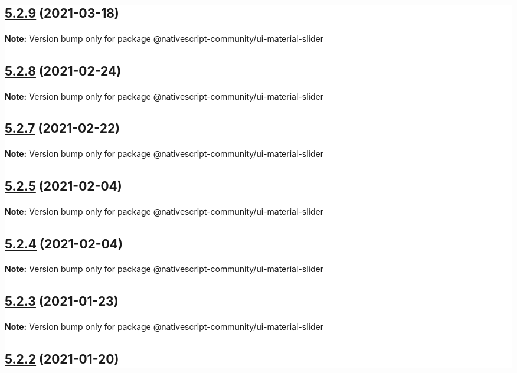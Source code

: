 ## [5.2.9](https://github.com/nativescript-community/ui-material-components/tree/master/packages/slider/compare/v5.2.8...v5.2.9) (2021-03-18)

**Note:** Version bump only for package @nativescript-community/ui-material-slider





## [5.2.8](https://github.com/nativescript-community/ui-material-components/tree/master/packages/slider/compare/v5.2.7...v5.2.8) (2021-02-24)

**Note:** Version bump only for package @nativescript-community/ui-material-slider





## [5.2.7](https://github.com/nativescript-community/ui-material-components/tree/master/packages/slider/compare/v5.2.6...v5.2.7) (2021-02-22)

**Note:** Version bump only for package @nativescript-community/ui-material-slider





## [5.2.5](https://github.com/nativescript-community/ui-material-components/tree/master/packages/slider/compare/v5.2.4...v5.2.5) (2021-02-04)

**Note:** Version bump only for package @nativescript-community/ui-material-slider





## [5.2.4](https://github.com/nativescript-community/ui-material-components/tree/master/packages/slider/compare/v5.2.3...v5.2.4) (2021-02-04)

**Note:** Version bump only for package @nativescript-community/ui-material-slider





## [5.2.3](https://github.com/nativescript-community/ui-material-components/tree/master/packages/slider/compare/v5.2.2...v5.2.3) (2021-01-23)

**Note:** Version bump only for package @nativescript-community/ui-material-slider





## [5.2.2](https://github.com/nativescript-community/ui-material-components/tree/master/packages/slider/compare/v5.2.1...v5.2.2) (2021-01-20)
